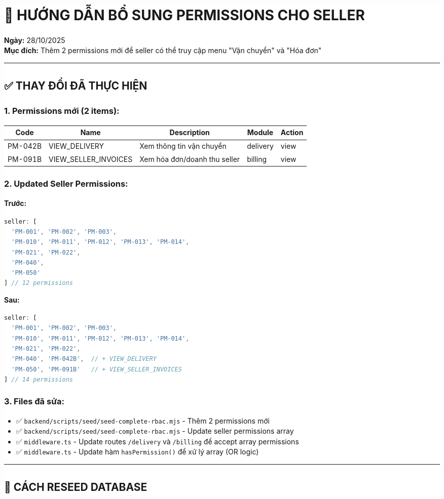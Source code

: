 # 🔧 HƯỚNG DẪN BỔ SUNG PERMISSIONS CHO SELLER

**Ngày:** 28/10/2025  
**Mục đích:** Thêm 2 permissions mới để seller có thể truy cập menu "Vận chuyển" và "Hóa đơn"

---

## ✅ THAY ĐỔI ĐÃ THỰC HIỆN

### 1. Permissions mới (2 items):

| Code | Name | Description | Module | Action |
|------|------|-------------|--------|--------|
| PM-042B | VIEW_DELIVERY | Xem thông tin vận chuyển | delivery | view |
| PM-091B | VIEW_SELLER_INVOICES | Xem hóa đơn/doanh thu seller | billing | view |

### 2. Updated Seller Permissions:

**Trước:**
```javascript
seller: [
  'PM-001', 'PM-002', 'PM-003',
  'PM-010', 'PM-011', 'PM-012', 'PM-013', 'PM-014',
  'PM-021', 'PM-022',
  'PM-040',
  'PM-050'
] // 12 permissions
```

**Sau:**
```javascript
seller: [
  'PM-001', 'PM-002', 'PM-003',
  'PM-010', 'PM-011', 'PM-012', 'PM-013', 'PM-014',
  'PM-021', 'PM-022',
  'PM-040', 'PM-042B',  // + VIEW_DELIVERY
  'PM-050', 'PM-091B'   // + VIEW_SELLER_INVOICES
] // 14 permissions
```

### 3. Files đã sửa:

- ✅ `backend/scripts/seed/seed-complete-rbac.mjs` - Thêm 2 permissions mới
- ✅ `backend/scripts/seed/seed-complete-rbac.mjs` - Update seller permissions array
- ✅ `middleware.ts` - Update routes `/delivery` và `/billing` để accept array permissions
- ✅ `middleware.ts` - Update hàm `hasPermission()` để xử lý array (OR logic)

---

## 🚀 CÁCH RESEED DATABASE
